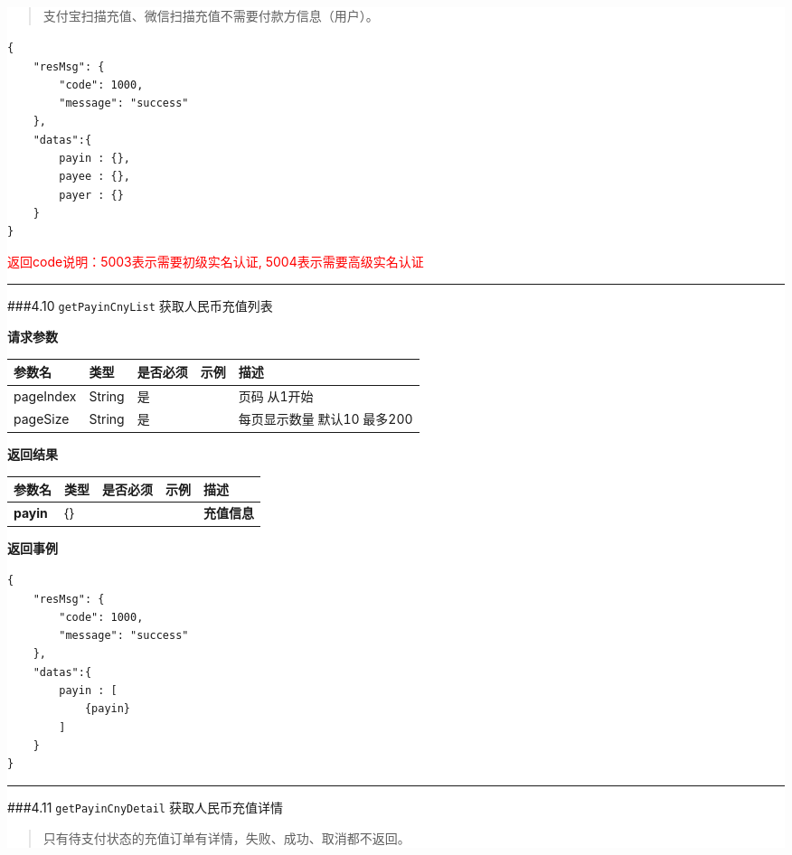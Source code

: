 > 支付宝扫描充值、微信扫描充值不需要付款方信息（用户）。

```
{
	"resMsg": {
	    "code": 1000,
	    "message": "success"
	},
	"datas":{
		payin : {},
		payee : {},
		payer : {}
	}
}
```

<font color="red">返回code说明：5003表示需要初级实名认证, 5004表示需要高级实名认证</font>

----------
###4.10 `getPayinCnyList` 获取人民币充值列表 

**请求参数**

| 参数名       | 类型     | 是否必须 | 示例   | 描述                |
| :-------- | :----- | :--- | :--- | :---------------- |
| pageIndex | String | 是    |      | 页码 从1开始           |
| pageSize  | String | 是    |      | 每页显示数量 默认10 最多200 |

**返回结果**

| 参数名       | 类型   | 是否必须 | 示例   | 描述       |
| :-------- | :--- | :--- | :--- | :------- |
| **payin** | {}   |      |      | **充值信息** |


**返回事例**

```
{
	"resMsg": {
	    "code": 1000,
	    "message": "success"
	},
	"datas":{
		payin : [
			{payin}
		]
	}
}
```

----------
###4.11 `getPayinCnyDetail` 获取人民币充值详情 

> 只有待支付状态的充值订单有详情，失败、成功、取消都不返回。
